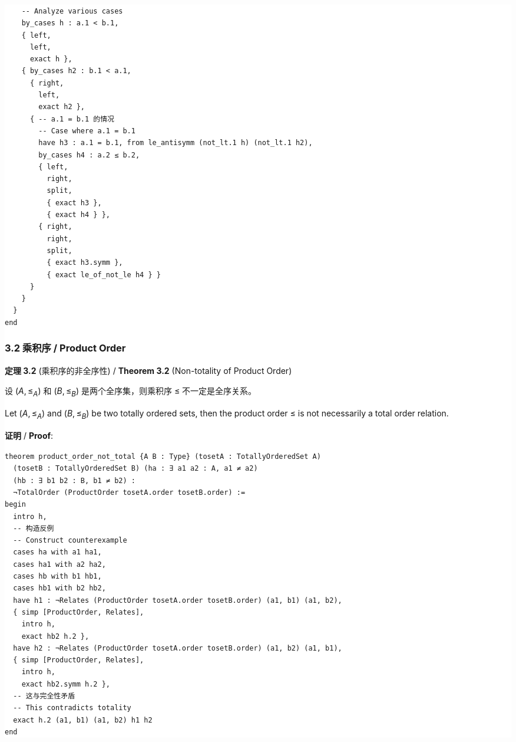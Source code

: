 ```lean
    -- Analyze various cases
    by_cases h : a.1 < b.1,
    { left,
      left,
      exact h },
    { by_cases h2 : b.1 < a.1,
      { right,
        left,
        exact h2 },
      { -- a.1 = b.1 的情况
        -- Case where a.1 = b.1
        have h3 : a.1 = b.1, from le_antisymm (not_lt.1 h) (not_lt.1 h2),
        by_cases h4 : a.2 ≤ b.2,
        { left,
          right,
          split,
          { exact h3 },
          { exact h4 } },
        { right,
          right,
          split,
          { exact h3.symm },
          { exact le_of_not_le h4 } }
      }
    }
  }
end
```

### 3.2 乘积序 / Product Order

**定理 3.2** (乘积序的非全序性) / **Theorem 3.2** (Non-totality of Product Order)

设 $(A, \leq_A)$ 和 $(B, \leq_B)$ 是两个全序集，则乘积序 $\leq$ 不一定是全序关系。

Let $(A, \leq_A)$ and $(B, \leq_B)$ be two totally ordered sets, then the product order $\leq$ is not necessarily a total order relation.

**证明** / **Proof**:

```lean
theorem product_order_not_total {A B : Type} (tosetA : TotallyOrderedSet A) 
  (tosetB : TotallyOrderedSet B) (ha : ∃ a1 a2 : A, a1 ≠ a2) 
  (hb : ∃ b1 b2 : B, b1 ≠ b2) :
  ¬TotalOrder (ProductOrder tosetA.order tosetB.order) :=
begin
  intro h,
  -- 构造反例
  -- Construct counterexample
  cases ha with a1 ha1,
  cases ha1 with a2 ha2,
  cases hb with b1 hb1,
  cases hb1 with b2 hb2,
  have h1 : ¬Relates (ProductOrder tosetA.order tosetB.order) (a1, b1) (a1, b2),
  { simp [ProductOrder, Relates],
    intro h,
    exact hb2 h.2 },
  have h2 : ¬Relates (ProductOrder tosetA.order tosetB.order) (a1, b2) (a1, b1),
  { simp [ProductOrder, Relates],
    intro h,
    exact hb2.symm h.2 },
  -- 这与完全性矛盾
  -- This contradicts totality
  exact h.2 (a1, b1) (a1, b2) h1 h2
end
```